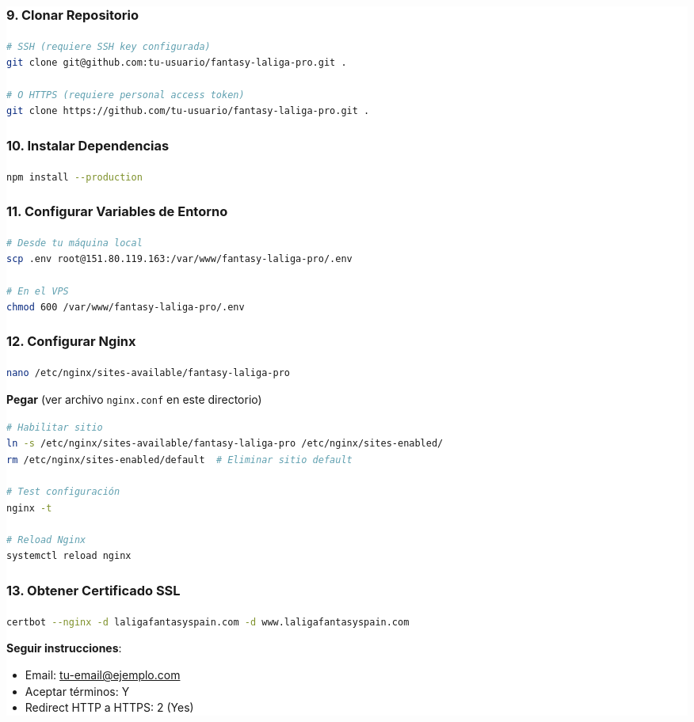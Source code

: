 ### 9. Clonar Repositorio

```bash
# SSH (requiere SSH key configurada)
git clone git@github.com:tu-usuario/fantasy-laliga-pro.git .

# O HTTPS (requiere personal access token)
git clone https://github.com/tu-usuario/fantasy-laliga-pro.git .
```

### 10. Instalar Dependencias

```bash
npm install --production
```

### 11. Configurar Variables de Entorno

```bash
# Desde tu máquina local
scp .env root@151.80.119.163:/var/www/fantasy-laliga-pro/.env

# En el VPS
chmod 600 /var/www/fantasy-laliga-pro/.env
```

### 12. Configurar Nginx

```bash
nano /etc/nginx/sites-available/fantasy-laliga-pro
```

**Pegar** (ver archivo `nginx.conf` en este directorio)

```bash
# Habilitar sitio
ln -s /etc/nginx/sites-available/fantasy-laliga-pro /etc/nginx/sites-enabled/
rm /etc/nginx/sites-enabled/default  # Eliminar sitio default

# Test configuración
nginx -t

# Reload Nginx
systemctl reload nginx
```

### 13. Obtener Certificado SSL

```bash
certbot --nginx -d laligafantasyspain.com -d www.laligafantasyspain.com
```

**Seguir instrucciones**:

- Email: tu-email@ejemplo.com
- Aceptar términos: Y
- Redirect HTTP a HTTPS: 2 (Yes)
